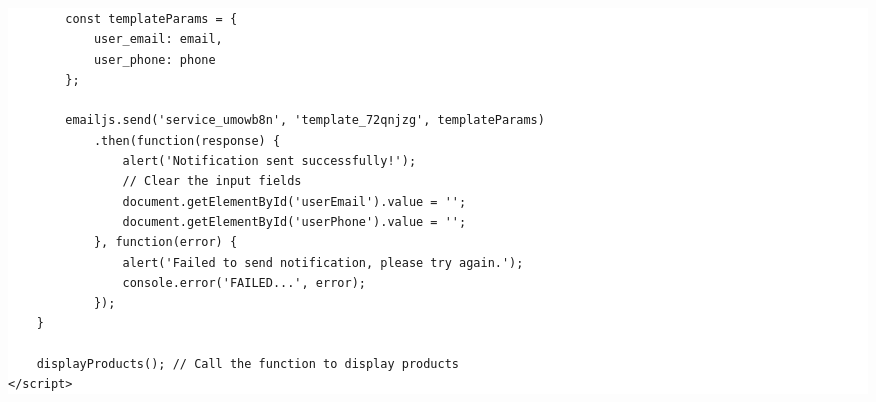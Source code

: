             const templateParams = {
                user_email: email,
                user_phone: phone
            };

            emailjs.send('service_umowb8n', 'template_72qnjzg', templateParams)
                .then(function(response) {
                    alert('Notification sent successfully!');
                    // Clear the input fields
                    document.getElementById('userEmail').value = '';
                    document.getElementById('userPhone').value = '';
                }, function(error) {
                    alert('Failed to send notification, please try again.');
                    console.error('FAILED...', error);
                });
        }

        displayProducts(); // Call the function to display products
    </script>
</body>
</html>